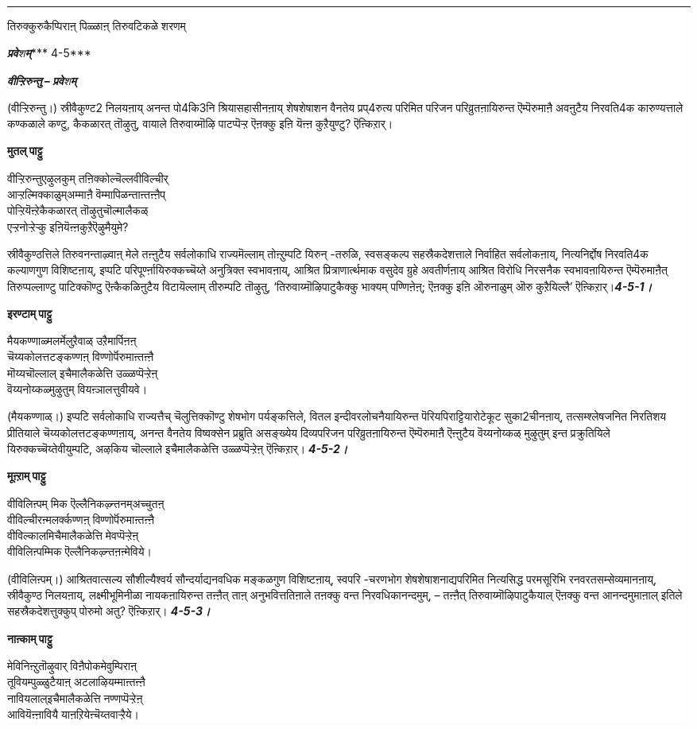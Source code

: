******

तिरुक्कुरुकैप्पिराऩ् पिळ्ळाऩ् तिरुवटिकळे शरणम्

***प्रवे****श**म्****** 4-5***

***वीऱ्ऱिरुन्तु* *–* *प्रवे****श**म्***

(वीऱ्ऱिरुन्तु।) स्रीवैकुण्ट2 निलयऩाय् अनन्त पो4कि3नि श्रियासहासीनऩाय् शेषशेषाशन वैनतेय प्रप्4रुत्य परिमित परिजन परिव्रुतऩायिरुन्त ऎम्पॆरुमाऩै अवऩुटैय निरवति4क कारुण्यत्ताले कण्कळाले कण्टु, कैकळारत् तॊऴुतु, वायाले तिरुवाय्मॊऴि पाटप्पॆऱ्ऱ ऎऩक्कु इऩि यॆऩ्ऩ कुऱैयुण्टु? ऎऩ्किऱार्।

**मुतल् पाट्टु**

वीऱ्ऱिरुन्तुएऴुलकुम् तऩिक्कोल्चॆल्लवीविल्चीर्  
आऱ्ऱल्मिक्काळुम्अम्माऩै वॆम्मापिळन्ताऩ्तऩ्ऩैप्  
पोऱ्ऱियॆऩ्ऱेकैकळारत् तॊऴुतुचॊल्मालैकळ्  
एऱ्ऱनोऱ्ऱेऱ्कु इऩियॆऩ्ऩकुऱैऎऴुमैयुमे?

स्रीवैकुण्ठत्तिले तिरुवनन्ताऴ्वाऩ् मेले तऩ्ऩुटैय सर्वलोकाधि राज्यमॆल्लाम् तोऩ्ऱुम्पटि यिरुन् -तरुळि, स्वसङ्कल्प सहस्रैकदेशत्ताले निर्वाहित सर्वलोकऩाय्, नित्यनिर्द्दोष निरवति4क कल्याणगुण विशिष्टऩाय्, इप्पटि परिपूर्ण्ऩायिरुक्कच्चॆय्ते अनुत्रिक्त स्वभावऩाय्, आश्रित प्रित्राणार्त्थमाक वसुदेव ग्रुहे अवतीर्णऩाय् आश्रित विरोधि निरसनैक स्वभावऩायिरुन्त ऎम्पॆरुमाऩैत् तिरुप्पल्लाण्टु पाटिक्कॊण्टु ऎऩ्कैकळिऩुटैय विटायॆल्लाम् तीरुम्पटि तॊऴुतु, ‘तिरुवाय्मॊऴिपाटुकैक्कु भाक्यम् पण्णिऩेऩ्; ऎऩक्कु इऩि ऒरुनाळुम् ऒरु कुऱैयिल्लै’ ऎऩ्किऱार्।***4-5-1।***

**इरण्टाम् पाट्टु**

मैयकण्णाळ्मलर्मेलुऱैवाळ् उऱैमार्पिऩऩ्  
चॆय्यकोलत्तटङ्कण्णऩ् विण्णोर्पॆरुमाऩ्तऩ्ऩै  
मॊय्यचॊल्लाल् इचैमालैकळेत्ति उळ्ळप्पॆऱ्ऱेऩ्  
वॆय्यनोय्कळ्मुऴुतुम् वियऩ्ञालत्तुवीयवे।

(मैयकण्णाळ्।) इप्पटि सर्वलोकाधि राज्यत्तैच् चॆलुत्तिक्कॊण्टु शेषभोग पर्यङ्कत्तिले, वितल इन्दीवरलोचनैयायिरुन्त पॆरियपिराट्टियारोटेकूट सुका2चीनऩाय्, तत्सम्श्लेषजनित निरतिशय प्रीतियाले चॆय्यकोलत्तटङ्कण्णऩाय्, अनन्त वैनतेय विष्वक्सेन प्रब्रुति असङ्ख्येय दिव्यपरिजन परिव्रुतऩायिरुन्त ऎम्पॆरुमाऩै ऎऩ्ऩुटैय वॆय्यनोय्कळ् मुऴुतुम् इन्त प्रक्रुतियिले यिरुक्कच्चॆय्तेवीयुम्पटि, अऴकिय चॊल्लाले इचैमालैकळेत्ति उळ्ळप्पॆऱ्ऱेऩ् ऎऩ्किऱार्। ***4-5-2।***

**मूऩ्ऱाम् पाट्टु**

वीविलिऩ्पम् मिक ऎल्लैनिकऴ्न्तनम्अच्चुतऩ्  
वीविल्चीरऩ्मलर्क्कण्णऩ् विण्णोर्पॆरुमाऩ्तऩ्ऩै  
वीविल्कालमिचैमालैकळेत्ति मेवप्पॆऱ्ऱेऩ्  
वीविलिऩ्पम्मिक ऎल्लैनिकऴ्न्तऩऩ्मेविये।

(वीविलिऩ्पम्।) आश्रितवात्सल्य सौशील्यैश्वर्य सौन्दर्याद्यनवधिक मङ्कळगुण विशिष्टऩाय्, स्वपरि -चरणभोग शेषशेषाशनाद्यपरिमित नित्यसिद्ध परमसूरिभि रनवरतसम्सेव्यमानऩाय्, स्रीवैकुण्ठ निलयऩाय्, लक्ष्मीभूमिनीळा नायकऩायिरुन्त तऩ्ऩैत् ताऩ् अनुभवित्ततिऩाले तऩक्कु वन्त निरवधिकानन्दमुम्, – तऩ्ऩैत् तिरुवाय्मॊऴिपाटुकैयाल् ऎऩक्कु वन्त आनन्दमुमाऩाल् इतिले सहस्रैकदेशत्तुक्कुप् पोरुमो अतु? ऎऩ्किऱार्। ***4-5-3।***

**नाऩ्काम् पाट्टु**

मेविनिऩ्ऱुतॊऴुवार् विऩैपोकमेवुम्पिराऩ्  
तूवियम्पुळ्ळुटैयाऩ् अटलाऴियम्माऩ्तऩ्ऩै  
नावियलाल्इचैमालैकळेत्ति नण्णप्पॆऱ्ऱेऩ्  
आवियॆऩ्ऩावियै याऩऱियेऩ्चॆय्तवाऱ्ऱैये।
